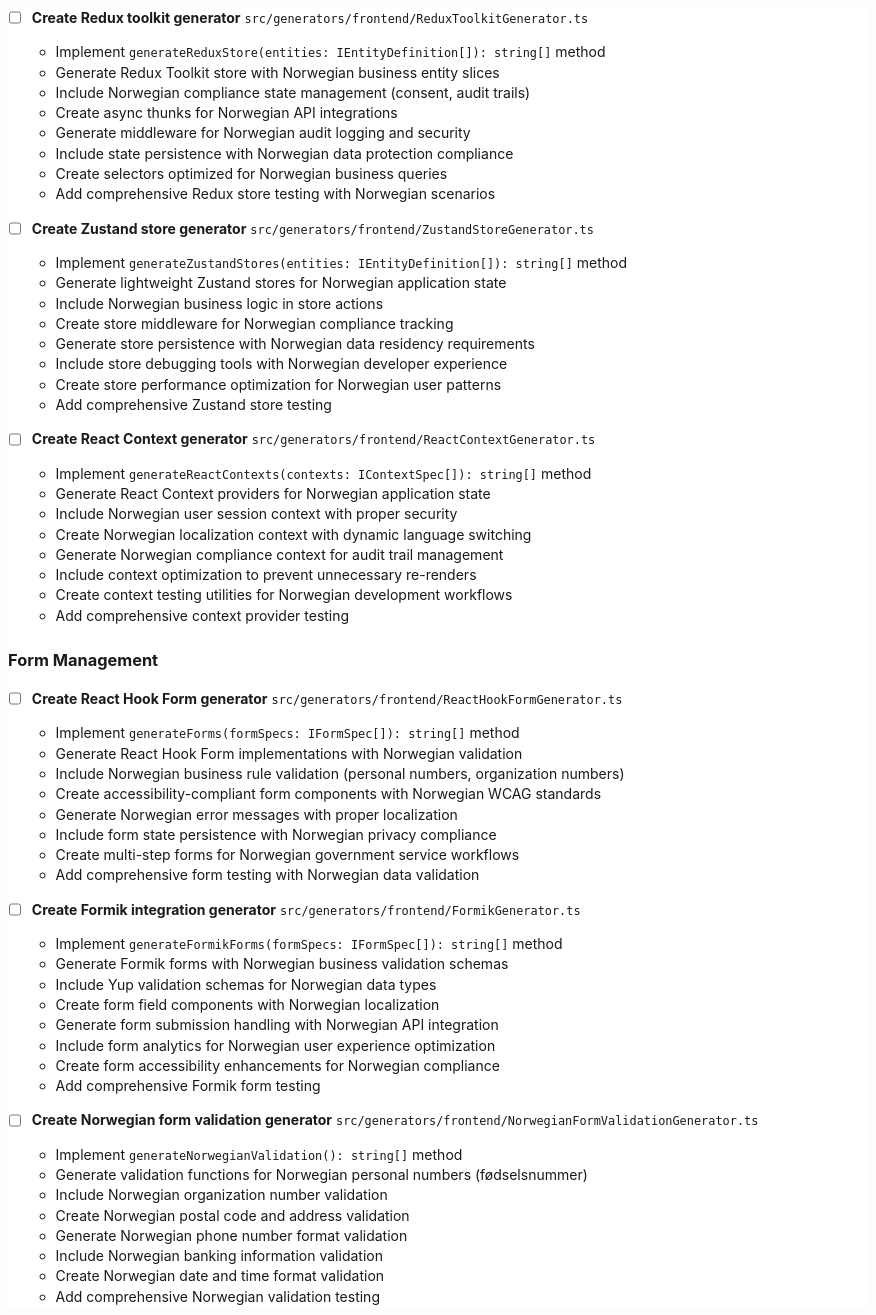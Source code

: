 - [ ] **Create Redux toolkit generator** `src/generators/frontend/ReduxToolkitGenerator.ts`
  - Implement `generateReduxStore(entities: IEntityDefinition[]): string[]` method
  - Generate Redux Toolkit store with Norwegian business entity slices
  - Include Norwegian compliance state management (consent, audit trails)
  - Create async thunks for Norwegian API integrations
  - Generate middleware for Norwegian audit logging and security
  - Include state persistence with Norwegian data protection compliance
  - Create selectors optimized for Norwegian business queries
  - Add comprehensive Redux store testing with Norwegian scenarios

- [ ] **Create Zustand store generator** `src/generators/frontend/ZustandStoreGenerator.ts`
  - Implement `generateZustandStores(entities: IEntityDefinition[]): string[]` method
  - Generate lightweight Zustand stores for Norwegian application state
  - Include Norwegian business logic in store actions
  - Create store middleware for Norwegian compliance tracking
  - Generate store persistence with Norwegian data residency requirements
  - Include store debugging tools with Norwegian developer experience
  - Create store performance optimization for Norwegian user patterns
  - Add comprehensive Zustand store testing

- [ ] **Create React Context generator** `src/generators/frontend/ReactContextGenerator.ts`
  - Implement `generateReactContexts(contexts: IContextSpec[]): string[]` method
  - Generate React Context providers for Norwegian application state
  - Include Norwegian user session context with proper security
  - Create Norwegian localization context with dynamic language switching
  - Generate Norwegian compliance context for audit trail management
  - Include context optimization to prevent unnecessary re-renders
  - Create context testing utilities for Norwegian development workflows
  - Add comprehensive context provider testing

### Form Management

- [ ] **Create React Hook Form generator** `src/generators/frontend/ReactHookFormGenerator.ts`
  - Implement `generateForms(formSpecs: IFormSpec[]): string[]` method
  - Generate React Hook Form implementations with Norwegian validation
  - Include Norwegian business rule validation (personal numbers, organization numbers)
  - Create accessibility-compliant form components with Norwegian WCAG standards
  - Generate Norwegian error messages with proper localization
  - Include form state persistence with Norwegian privacy compliance
  - Create multi-step forms for Norwegian government service workflows
  - Add comprehensive form testing with Norwegian data validation

- [ ] **Create Formik integration generator** `src/generators/frontend/FormikGenerator.ts`
  - Implement `generateFormikForms(formSpecs: IFormSpec[]): string[]` method
  - Generate Formik forms with Norwegian business validation schemas
  - Include Yup validation schemas for Norwegian data types
  - Create form field components with Norwegian localization
  - Generate form submission handling with Norwegian API integration
  - Include form analytics for Norwegian user experience optimization
  - Create form accessibility enhancements for Norwegian compliance
  - Add comprehensive Formik form testing

- [ ] **Create Norwegian form validation generator** `src/generators/frontend/NorwegianFormValidationGenerator.ts`
  - Implement `generateNorwegianValidation(): string[]` method
  - Generate validation functions for Norwegian personal numbers (fødselsnummer)
  - Include Norwegian organization number validation
  - Create Norwegian postal code and address validation
  - Generate Norwegian phone number format validation
  - Include Norwegian banking information validation
  - Create Norwegian date and time format validation
  - Add comprehensive Norwegian validation testing
